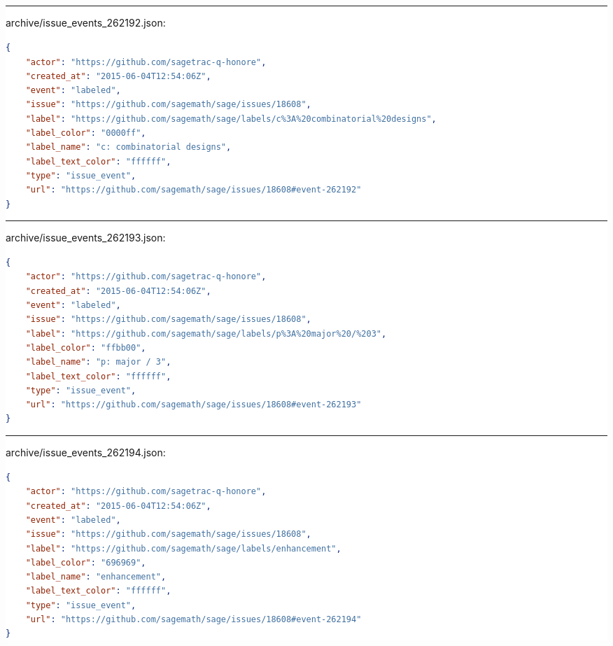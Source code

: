 

---

archive/issue_events_262192.json:
```json
{
    "actor": "https://github.com/sagetrac-q-honore",
    "created_at": "2015-06-04T12:54:06Z",
    "event": "labeled",
    "issue": "https://github.com/sagemath/sage/issues/18608",
    "label": "https://github.com/sagemath/sage/labels/c%3A%20combinatorial%20designs",
    "label_color": "0000ff",
    "label_name": "c: combinatorial designs",
    "label_text_color": "ffffff",
    "type": "issue_event",
    "url": "https://github.com/sagemath/sage/issues/18608#event-262192"
}
```



---

archive/issue_events_262193.json:
```json
{
    "actor": "https://github.com/sagetrac-q-honore",
    "created_at": "2015-06-04T12:54:06Z",
    "event": "labeled",
    "issue": "https://github.com/sagemath/sage/issues/18608",
    "label": "https://github.com/sagemath/sage/labels/p%3A%20major%20/%203",
    "label_color": "ffbb00",
    "label_name": "p: major / 3",
    "label_text_color": "ffffff",
    "type": "issue_event",
    "url": "https://github.com/sagemath/sage/issues/18608#event-262193"
}
```



---

archive/issue_events_262194.json:
```json
{
    "actor": "https://github.com/sagetrac-q-honore",
    "created_at": "2015-06-04T12:54:06Z",
    "event": "labeled",
    "issue": "https://github.com/sagemath/sage/issues/18608",
    "label": "https://github.com/sagemath/sage/labels/enhancement",
    "label_color": "696969",
    "label_name": "enhancement",
    "label_text_color": "ffffff",
    "type": "issue_event",
    "url": "https://github.com/sagemath/sage/issues/18608#event-262194"
}
```
